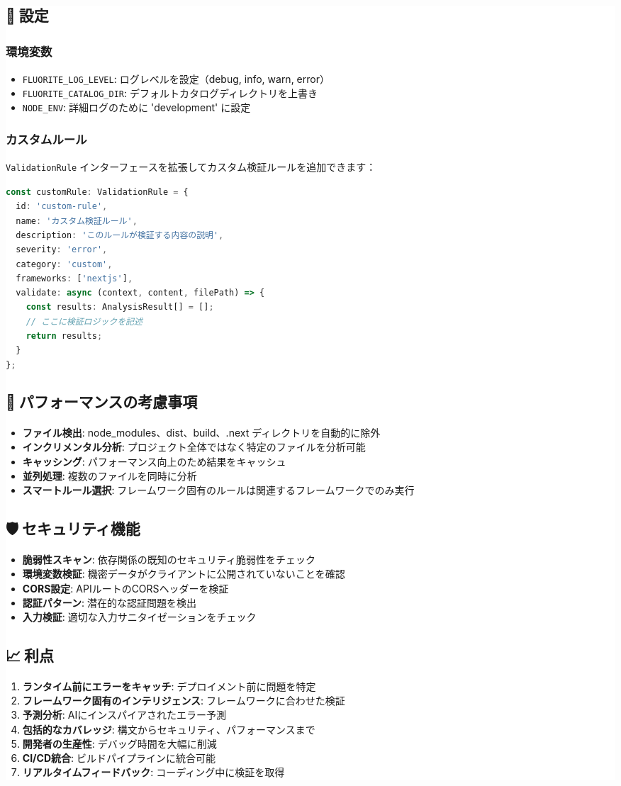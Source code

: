 ## 🔧 設定

### 環境変数

- `FLUORITE_LOG_LEVEL`: ログレベルを設定（debug, info, warn, error）
- `FLUORITE_CATALOG_DIR`: デフォルトカタログディレクトリを上書き
- `NODE_ENV`: 詳細ログのために 'development' に設定

### カスタムルール

`ValidationRule` インターフェースを拡張してカスタム検証ルールを追加できます：

```typescript
const customRule: ValidationRule = {
  id: 'custom-rule',
  name: 'カスタム検証ルール',
  description: 'このルールが検証する内容の説明',
  severity: 'error',
  category: 'custom',
  frameworks: ['nextjs'],
  validate: async (context, content, filePath) => {
    const results: AnalysisResult[] = [];
    // ここに検証ロジックを記述
    return results;
  }
};
```

## 🚀 パフォーマンスの考慮事項

- **ファイル検出**: node_modules、dist、build、.next ディレクトリを自動的に除外
- **インクリメンタル分析**: プロジェクト全体ではなく特定のファイルを分析可能
- **キャッシング**: パフォーマンス向上のため結果をキャッシュ
- **並列処理**: 複数のファイルを同時に分析
- **スマートルール選択**: フレームワーク固有のルールは関連するフレームワークでのみ実行

## 🛡️ セキュリティ機能

- **脆弱性スキャン**: 依存関係の既知のセキュリティ脆弱性をチェック
- **環境変数検証**: 機密データがクライアントに公開されていないことを確認
- **CORS設定**: APIルートのCORSヘッダーを検証
- **認証パターン**: 潜在的な認証問題を検出
- **入力検証**: 適切な入力サニタイゼーションをチェック

## 📈 利点

1. **ランタイム前にエラーをキャッチ**: デプロイメント前に問題を特定
2. **フレームワーク固有のインテリジェンス**: フレームワークに合わせた検証
3. **予測分析**: AIにインスパイアされたエラー予測
4. **包括的なカバレッジ**: 構文からセキュリティ、パフォーマンスまで
5. **開発者の生産性**: デバッグ時間を大幅に削減
6. **CI/CD統合**: ビルドパイプラインに統合可能
7. **リアルタイムフィードバック**: コーディング中に検証を取得
